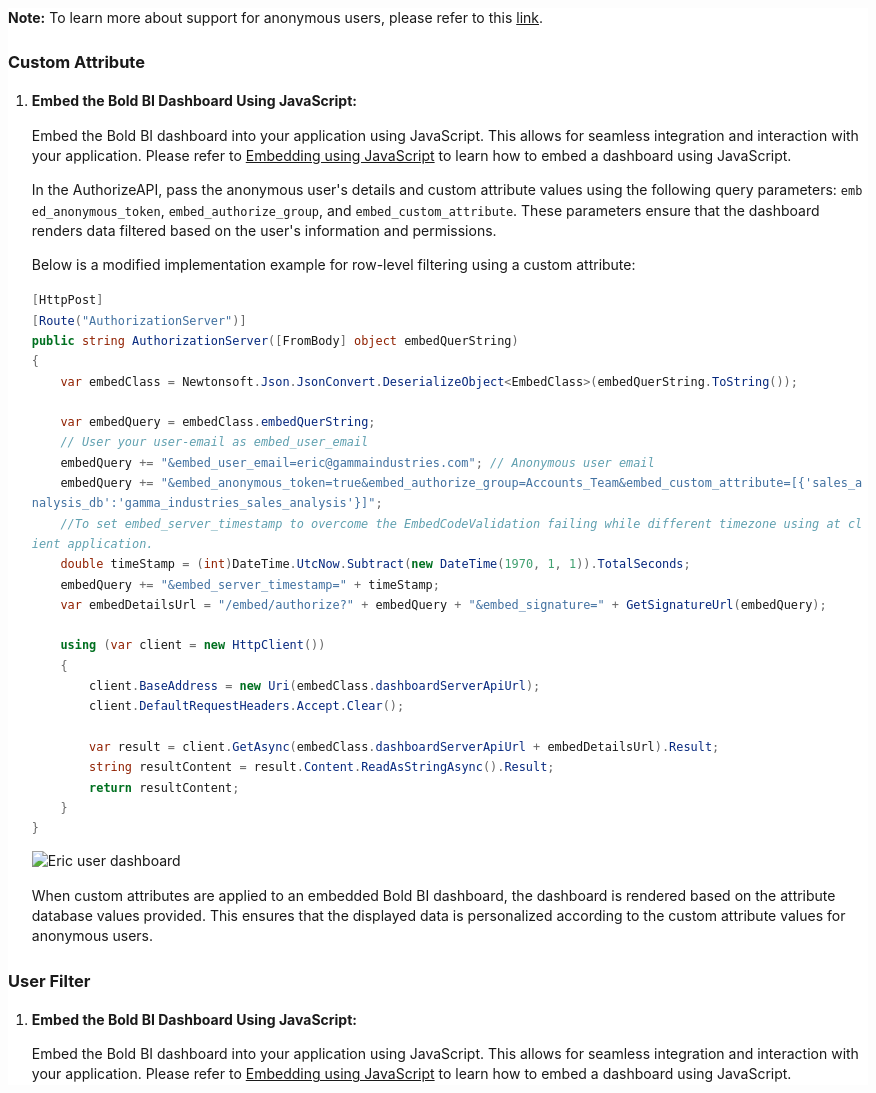 **Note:** To learn more about support for anonymous users, please refer to this [link](https://help.boldbi.com/embedding-options/embedding-sdk/anonymous-user-embedding/).

### Custom Attribute

1. **Embed the Bold BI Dashboard Using JavaScript:**

    Embed the Bold BI dashboard into your application using JavaScript. This allows for seamless integration and interaction with your application. Please refer to [Embedding using JavaScript](/embedding-options/embedding-sdk/embedding-using-javascript/) to learn how to embed a dashboard using JavaScript.

    In the AuthorizeAPI, pass the anonymous user's details and custom attribute values using the following query parameters: `embed_anonymous_token`, `embed_authorize_group`, and `embed_custom_attribute`. These parameters ensure that the dashboard renders data filtered based on the user's information and permissions.

    Below is a modified implementation example for row-level filtering using a custom attribute:
    
    ```C#
    [HttpPost]
    [Route("AuthorizationServer")]
    public string AuthorizationServer([FromBody] object embedQuerString)
    {
        var embedClass = Newtonsoft.Json.JsonConvert.DeserializeObject<EmbedClass>(embedQuerString.ToString());

        var embedQuery = embedClass.embedQuerString;
        // User your user-email as embed_user_email
        embedQuery += "&embed_user_email=eric@gammaindustries.com"; // Anonymous user email
        embedQuery += "&embed_anonymous_token=true&embed_authorize_group=Accounts_Team&embed_custom_attribute=[{'sales_analysis_db':'gamma_industries_sales_analysis'}]";
        //To set embed_server_timestamp to overcome the EmbedCodeValidation failing while different timezone using at client application.
        double timeStamp = (int)DateTime.UtcNow.Subtract(new DateTime(1970, 1, 1)).TotalSeconds;
        embedQuery += "&embed_server_timestamp=" + timeStamp;
        var embedDetailsUrl = "/embed/authorize?" + embedQuery + "&embed_signature=" + GetSignatureUrl(embedQuery);

        using (var client = new HttpClient())
        {
            client.BaseAddress = new Uri(embedClass.dashboardServerApiUrl);
            client.DefaultRequestHeaders.Accept.Clear();

            var result = client.GetAsync(embedClass.dashboardServerApiUrl + embedDetailsUrl).Result;
            string resultContent = result.Content.ReadAsStringAsync().Result;
            return resultContent;
        }
    }
   ```

    ![Eric user dashboard](/static/assets/javascript/images/eric-dashboard-ca-rls.png)

    When custom attributes are applied to an embedded Bold BI dashboard, the dashboard is rendered based on the attribute database values provided. This ensures that the displayed data is personalized according to the custom attribute values for anonymous users.

### User Filter

1. **Embed the Bold BI Dashboard Using JavaScript:**

    Embed the Bold BI dashboard into your application using JavaScript. This allows for seamless integration and interaction with your application. Please refer to [Embedding using JavaScript](/embedding-options/embedding-sdk/embedding-using-javascript/) to learn how to embed a dashboard using JavaScript.

   ```
